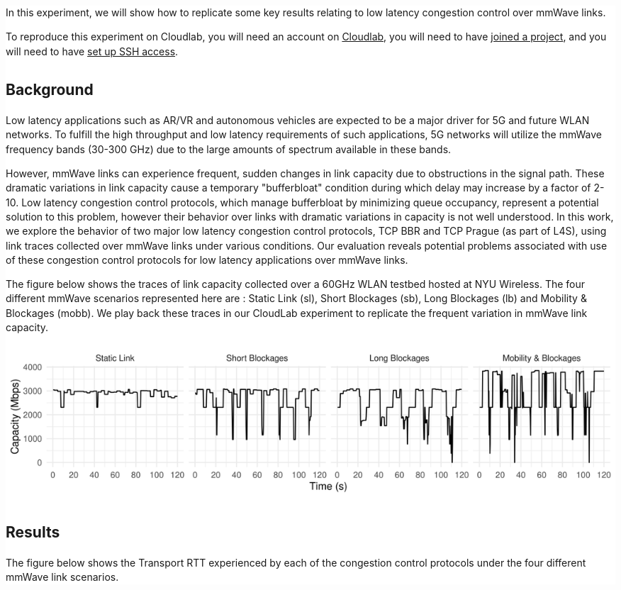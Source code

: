 In this experiment, we will show how to replicate some key results relating to low latency congestion control over mmWave links.

To reproduce this experiment on Cloudlab, you will need an account on <a href="https://cloudlab.us/">Cloudlab</a>, you will need to have <a href="https://docs.cloudlab.us/users.html#%28part._join-project%29">joined a project</a>, and you will need to have <a href="https://docs.cloudlab.us/users.html#%28part._ssh-access%29">set up SSH access</a>.


## Background

Low latency applications such as AR/VR and autonomous vehicles are expected to be a major driver for 5G and future WLAN networks. To fulfill the high throughput and low latency requirements of such applications, 5G networks will utilize the mmWave frequency bands (30-300 GHz) due to the large amounts of spectrum available in these bands. 

However, mmWave links can experience frequent, sudden changes in link capacity due to obstructions in the signal path. These dramatic variations in link capacity cause a temporary "bufferbloat" condition during which delay may increase by a factor of 2-10. Low latency congestion control protocols, which manage bufferbloat by minimizing queue occupancy, represent a potential solution to this problem, however their behavior over links with dramatic variations in capacity is not well understood. In this work, we explore the behavior of two major low latency congestion control protocols, TCP BBR and TCP Prague (as part of L4S), using link traces collected over mmWave links under various conditions. Our evaluation reveals potential problems associated with use of these congestion control protocols for low latency applications over mmWave links.

The figure below shows the traces of link capacity collected over a 60GHz WLAN testbed hosted at NYU Wireless. The four different mmWave scenarios represented here are : Static Link (sl), Short Blockages (sb), Long Blockages (lb) and Mobility & Blockages (mobb). We play back these traces in our CloudLab experiment to replicate the frequent variation in mmWave link capacity.

![link traces](/blog/content/images/2020/03/link-traces.svg)


## Results

The figure below shows the Transport RTT experienced by each of the congestion control protocols under the four different mmWave link scenarios.
